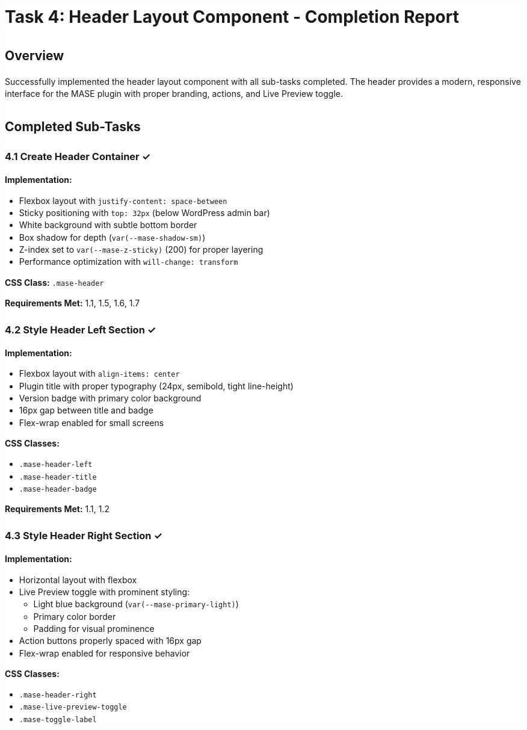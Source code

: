 # Task 4: Header Layout Component - Completion Report

## Overview
Successfully implemented the header layout component with all sub-tasks completed. The header provides a modern, responsive interface for the MASE plugin with proper branding, actions, and Live Preview toggle.

## Completed Sub-Tasks

### 4.1 Create Header Container ✓
**Implementation:**
- Flexbox layout with `justify-content: space-between`
- Sticky positioning with `top: 32px` (below WordPress admin bar)
- White background with subtle bottom border
- Box shadow for depth (`var(--mase-shadow-sm)`)
- Z-index set to `var(--mase-z-sticky)` (200) for proper layering
- Performance optimization with `will-change: transform`

**CSS Class:** `.mase-header`

**Requirements Met:** 1.1, 1.5, 1.6, 1.7

### 4.2 Style Header Left Section ✓
**Implementation:**
- Flexbox layout with `align-items: center`
- Plugin title with proper typography (24px, semibold, tight line-height)
- Version badge with primary color background
- 16px gap between title and badge
- Flex-wrap enabled for small screens

**CSS Classes:** 
- `.mase-header-left`
- `.mase-header-title`
- `.mase-header-badge`

**Requirements Met:** 1.1, 1.2

### 4.3 Style Header Right Section ✓
**Implementation:**
- Horizontal layout with flexbox
- Live Preview toggle with prominent styling:
  - Light blue background (`var(--mase-primary-light)`)
  - Primary color border
  - Padding for visual prominence
- Action buttons properly spaced with 16px gap
- Flex-wrap enabled for responsive behavior

**CSS Classes:**
- `.mase-header-right`
- `.mase-live-preview-toggle`
- `.mase-toggle-label`
